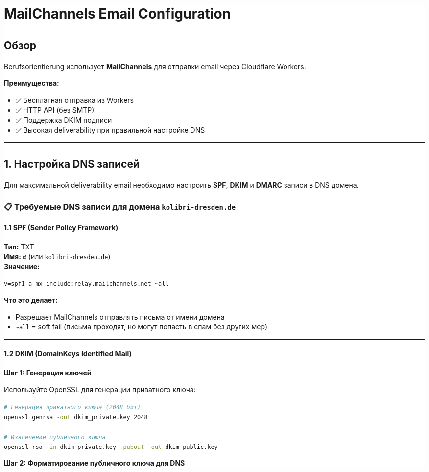 # MailChannels Email Configuration

## Обзор

Berufsorientierung использует **MailChannels** для отправки email через Cloudflare Workers.

**Преимущества:**

- ✅ Бесплатная отправка из Workers
- ✅ HTTP API (без SMTP)
- ✅ Поддержка DKIM подписи
- ✅ Высокая deliverability при правильной настройке DNS

---

## 1. Настройка DNS записей

Для максимальной deliverability email необходимо настроить **SPF**, **DKIM** и **DMARC** записи в DNS домена.

### 📋 Требуемые DNS записи для домена `kolibri-dresden.de`

#### 1.1 SPF (Sender Policy Framework)

**Тип:** TXT  
**Имя:** `@` (или `kolibri-dresden.de`)  
**Значение:**

```
v=spf1 a mx include:relay.mailchannels.net ~all
```

**Что это делает:**

- Разрешает MailChannels отправлять письма от имени домена
- `~all` = soft fail (письма проходят, но могут попасть в спам без других мер)

---

#### 1.2 DKIM (DomainKeys Identified Mail)

**Шаг 1: Генерация ключей**

Используйте OpenSSL для генерации приватного ключа:

```bash
# Генерация приватного ключа (2048 бит)
openssl genrsa -out dkim_private.key 2048

# Извлечение публичного ключа
openssl rsa -in dkim_private.key -pubout -out dkim_public.key
```

**Шаг 2: Форматирование публичного ключа для DNS**
